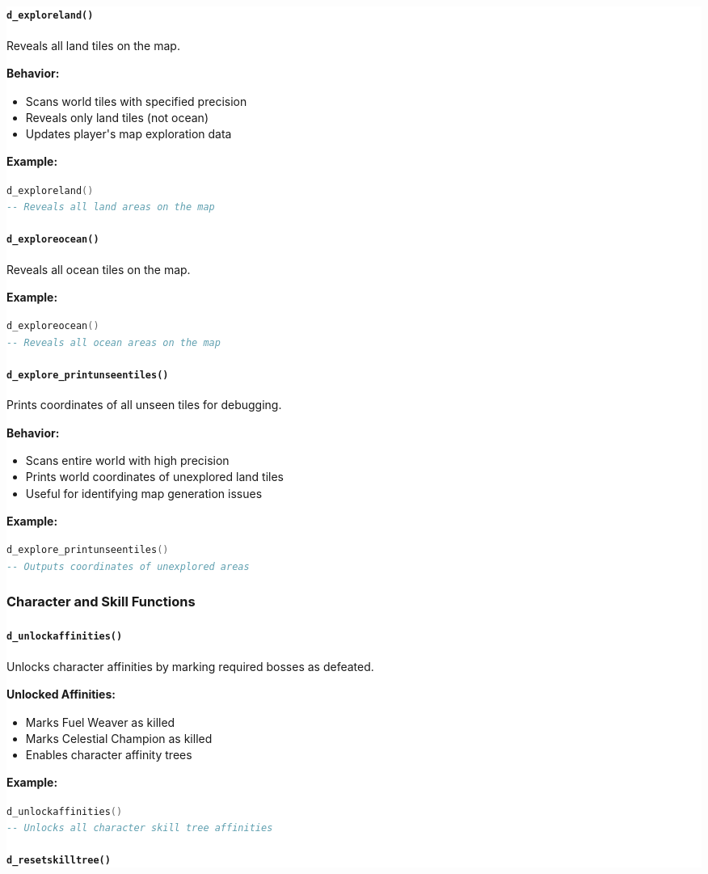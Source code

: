 #### `d_exploreland()`

Reveals all land tiles on the map.

**Behavior:**
- Scans world tiles with specified precision
- Reveals only land tiles (not ocean)
- Updates player's map exploration data

**Example:**
```lua
d_exploreland()
-- Reveals all land areas on the map
```

#### `d_exploreocean()`

Reveals all ocean tiles on the map.

**Example:**
```lua
d_exploreocean()
-- Reveals all ocean areas on the map
```

#### `d_explore_printunseentiles()`

Prints coordinates of all unseen tiles for debugging.

**Behavior:**
- Scans entire world with high precision
- Prints world coordinates of unexplored land tiles
- Useful for identifying map generation issues

**Example:**
```lua
d_explore_printunseentiles()
-- Outputs coordinates of unexplored areas
```

### Character and Skill Functions

#### `d_unlockaffinities()`

Unlocks character affinities by marking required bosses as defeated.

**Unlocked Affinities:**
- Marks Fuel Weaver as killed
- Marks Celestial Champion as killed
- Enables character affinity trees

**Example:**
```lua
d_unlockaffinities()
-- Unlocks all character skill tree affinities
```

#### `d_resetskilltree()`
